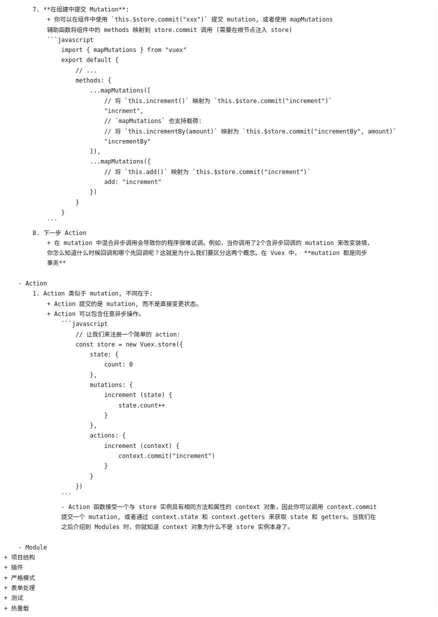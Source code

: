             7. **在组建中提交 Mutation**: 
                + 你可以在组件中使用 `this.$store.commit("xxx")` 提交 mutation, 或者使用 mapMutations
                辅助函数将组件中的 methods 映射到 store.commit 调用 (需要在根节点注入 store)
                ```javascript
                    import { mapMutations } from "vuex"
                    export default {
                        // ...
                        methods: {
                            ...mapMutations([
                                // 将 `this.increment()` 映射为 `this.$store.commit("increment")`
                                "incrment",
                                // `mapMutations` 也支持载荷:
                                // 将 `this.incrementBy(amount)` 映射为 `this.$store.commit("incrementBy", amount)`
                                "incrementBy"
                            ]),
                            ...mapMutations({
                                // 将 `this.add()` 映射为 `this.$store.commit("increment")`
                                add: "increment"
                            })
                        }
                    }
                ```
            8. 下一步 Action 
                + 在 mutation 中混合异步调用会导致你的程序很难试调。例如，当你调用了2个含异步回调的 mutation 来改变装填，
                你怎么知道什么时候回调和哪个先回调呢？这就是为什么我们要区分这两个概念。在 Vuex 中， **mutation 都是同步
                事务**
            
        - Action
            1. Action 类似于 mutation, 不同在于: 
                + Action 提交的是 mutation, 而不是直接变更状态。
                + Action 可以包含任意异步操作。
                    ```javascript
                        // 让我们来注册一个简单的 action:
                        const store = new Vuex.store({
                            state: {
                                count: 0
                            },
                            mutations: {
                                increment (state) {
                                    state.count++
                                }
                            },
                            actions: {
                                increment (context) {
                                    context.commit("increment")
                                }
                            }
                        })
                    ```
                    - Action 函数接受一个与 store 实例具有相同方法和属性的 context 对象，因此你可以调用 context.commit
                    提交一个 mutation, 或者通过 context.state 和 context.getters 来获取 state 和 getters。当我们在
                    之后介绍到 Modules 时，你就知道 context 对象为什么不是 store 实例本身了。
                    
        - Module
    + 项目结构
    + 插件
    + 严格模式
    + 表单处理
    + 测试
    + 热重载    
